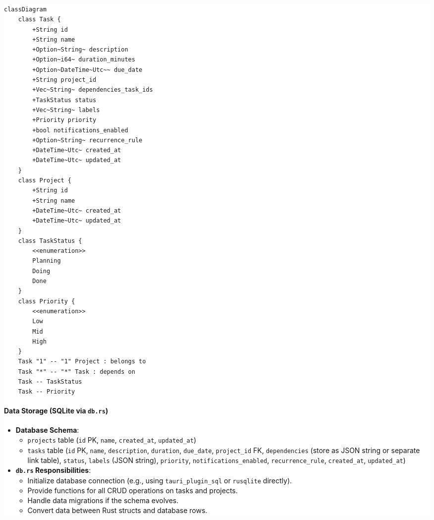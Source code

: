 ```mermaid
classDiagram
    class Task {
        +String id
        +String name
        +Option~String~ description
        +Option~i64~ duration_minutes
        +Option~DateTime~Utc~~ due_date
        +String project_id
        +Vec~String~ dependencies_task_ids
        +TaskStatus status
        +Vec~String~ labels
        +Priority priority
        +bool notifications_enabled
        +Option~String~ recurrence_rule
        +DateTime~Utc~ created_at
        +DateTime~Utc~ updated_at
    }
    class Project {
        +String id
        +String name
        +DateTime~Utc~ created_at
        +DateTime~Utc~ updated_at
    }
    class TaskStatus {
        <<enumeration>>
        Planning
        Doing
        Done
    }
    class Priority {
        <<enumeration>>
        Low
        Mid
        High
    }
    Task "1" -- "1" Project : belongs to
    Task "*" -- "*" Task : depends on
    Task -- TaskStatus
    Task -- Priority
```

#### Data Storage (SQLite via `db.rs`)

*   **Database Schema**:
    *   `projects` table (`id` PK, `name`, `created_at`, `updated_at`)
    *   `tasks` table (`id` PK, `name`, `description`, `duration`, `due_date`, `project_id` FK, `dependencies` (store as JSON string or separate link table), `status`, `labels` (JSON string), `priority`, `notifications_enabled`, `recurrence_rule`, `created_at`, `updated_at`)
*   **`db.rs` Responsibilities**:
    *   Initialize database connection (e.g., using `tauri_plugin_sql` or `rusqlite` directly).
    *   Provide functions for all CRUD operations on tasks and projects.
    *   Handle data migrations if the schema evolves.
    *   Convert data between Rust structs and database rows.
